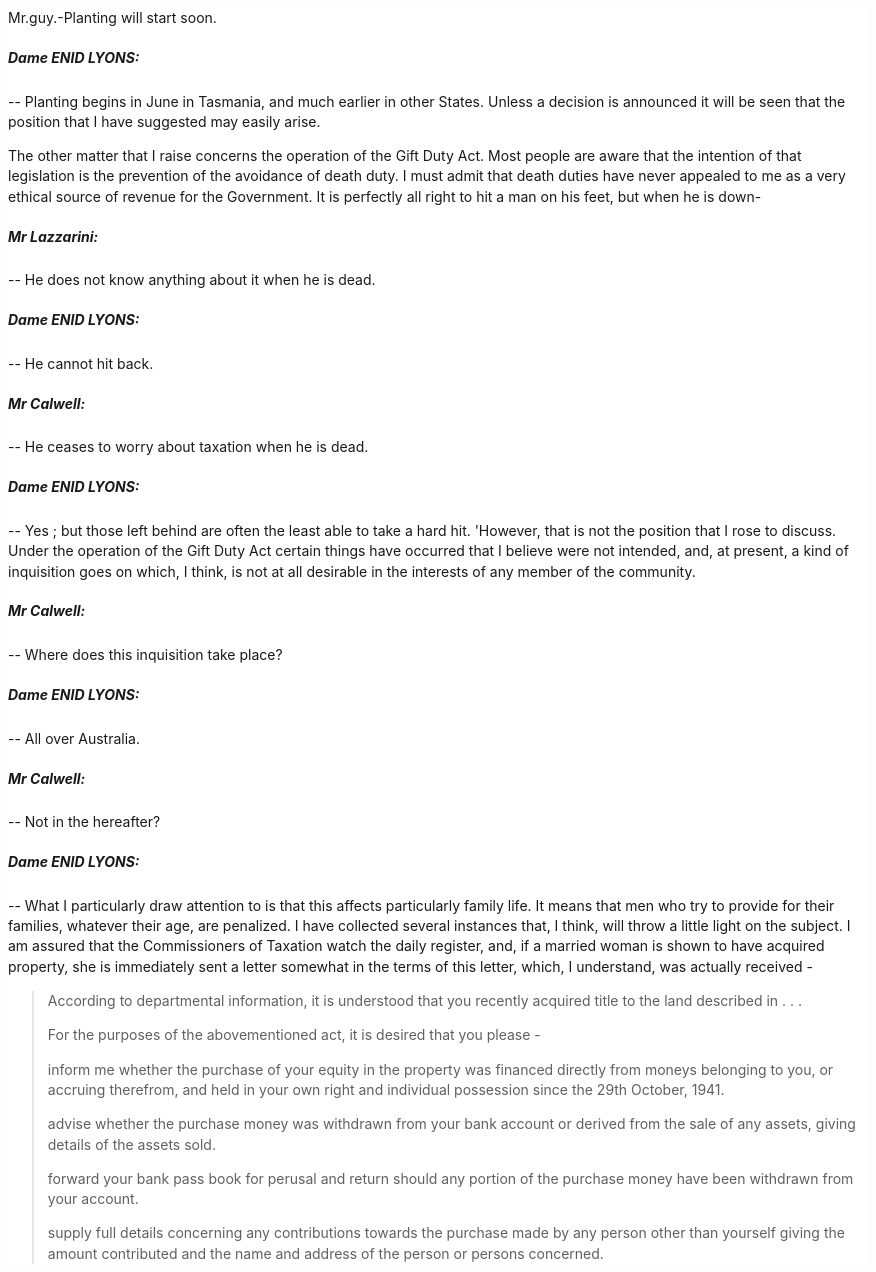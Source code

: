 Mr.guy.-Planting will start soon. 

##### Dame ENID LYONS:

-- Planting begins in June in Tasmania, and much earlier in other States. Unless a decision is announced it will be seen that the position that I have suggested may easily arise. 

The other matter that I raise concerns the operation of the Gift Duty Act. Most people are aware that the intention of that legislation is the prevention of the avoidance of death duty. I must admit that death duties have never appealed to me as a very ethical source of revenue for the Government. It is perfectly all right to hit a man on his feet, but when he is down- 

##### Mr Lazzarini:

-- He does not know anything about it when he is dead. 

##### Dame ENID LYONS:

-- He cannot hit back. 

##### Mr Calwell:

-- He ceases to worry about taxation when he is dead. 

##### Dame ENID LYONS:

-- Yes ; but those left behind are often the least able to take a hard hit. 'However, that is not the position that I rose to discuss. Under the operation of the Gift Duty Act certain things have occurred that I believe were not intended, and, at present, a kind of inquisition goes on which, I think, is not at all desirable in the interests of any member of the community. 

##### Mr Calwell:

-- Where does this inquisition take place? 

##### Dame ENID LYONS:

-- All over Australia. 

##### Mr Calwell:

-- Not in the hereafter? 

##### Dame ENID LYONS:

-- What I particularly draw attention to is that this affects particularly family life. It means that men who try to provide for their families, whatever their age, are penalized. I have collected several instances that, I think, will throw a little light on the subject. I am assured that the Commissioners of Taxation watch the daily register, and, if a married woman is shown to have acquired property, she is immediately sent a letter somewhat in the terms of this letter, which, I understand, was actually received - 

  >According to departmental information, it is understood that you recently acquired title to the land described in . . . 
  >
  >For the purposes of the abovementioned act, it is desired that you please - 
  >
  >inform me whether the purchase of your equity in the property was financed directly from moneys belonging to you, or accruing therefrom, and held in your own right and individual possession since the 29th October, 1941. 
  >
  >advise whether the purchase money was withdrawn from your bank account or derived from the sale of any assets, giving details of the assets sold. 
  >
  >forward your bank pass book for perusal and return should any portion of the purchase money have been withdrawn from your account. 
  >
  >supply full details concerning any contributions towards the purchase made by any person other than yourself giving the amount contributed and the name and address of the person or persons concerned. 